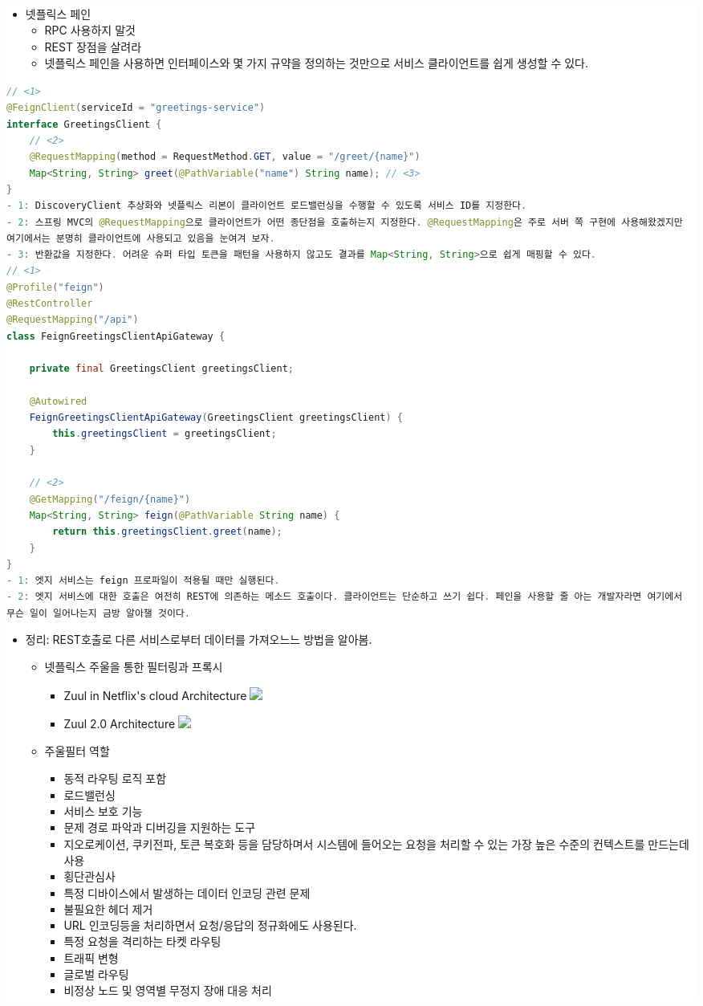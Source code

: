 - 넷플릭스 페인
    - RPC 사용하지 말것
    - REST 장점을 살려라
    - 넷플릭스 페인을 사용하면 인터페이스와 몇 가지 규약을 정의하는 것만으로 서비스 클라이언트를 쉽게 생성할 수 있다. 

```java
// <1>
@FeignClient(serviceId = "greetings-service")
interface GreetingsClient {
    // <2>
    @RequestMapping(method = RequestMethod.GET, value = "/greet/{name}")
    Map<String, String> greet(@PathVariable("name") String name); // <3>
}
- 1: DiscoveryClient 추상화와 넷플릭스 리본이 클라이언트 로드밸런싱을 수행할 수 있도록 서비스 ID를 지정한다.
- 2: 스프링 MVC의 @RequestMapping으로 클라이언트가 어떤 종단점을 호출하는지 지정한다. @RequestMapping은 주로 서버 쪽 구현에 사용해왔겠지만 여기에서는 분명히 클라이언트에 사용되고 있음을 눈여겨 보자.
- 3: 반환값을 지정한다. 어려운 슈퍼 타입 토큰을 패턴을 사용하지 않고도 결과를 Map<String, String>으로 쉽게 매핑할 수 있다.
// <1>
@Profile("feign")
@RestController
@RequestMapping("/api")
class FeignGreetingsClientApiGateway {

    private final GreetingsClient greetingsClient;

    @Autowired
    FeignGreetingsClientApiGateway(GreetingsClient greetingsClient) {
        this.greetingsClient = greetingsClient;
    }

    // <2>
    @GetMapping("/feign/{name}")
    Map<String, String> feign(@PathVariable String name) {
        return this.greetingsClient.greet(name);
    }
}
- 1: 엣지 서비스는 feign 프로파일이 적용될 때만 실행된다.
- 2: 엣지 서비스에 대한 호출은 여전히 REST에 의존하는 메소드 호출이다. 클라이언트는 단순하고 쓰기 쉽다. 페인을 사용할 줄 아는 개발자라면 여기에서 무슨 일이 일어나는지 금방 알아챌 것이다. 
```
- 정리: REST호출로 다른 서비스로부터 데이터를 가져오느느 방법을 알아봄.
    
    - 넷플릭스 주울을 통한 필터링과 프록시
        
        - Zuul in Netflix's cloud Architecture
        ![](https://blobscdn.gitbook.com/v0/b/gitbook-28427.appspot.com/o/assets%2F-LE8_fwLnI2gUuguYTDU%2F-LE8aLapaOcF3H3eke0t%2F-LE8aMYFy_jwf_Vy95yR%2Fzuul-netflix-cloud-architecture.png?generation=1528095670450003&alt=media)
        
        
        - Zuul 2.0 Architecture
        ![](https://blobscdn.gitbook.com/v0/b/gitbook-28427.appspot.com/o/assets%2F-LE8_fwLnI2gUuguYTDU%2F-LFeAkrDtna1r8J8fu9J%2F-LE8aMYIWejnnlftUAtL%2Fzuul-how-it-works.png?generation=1529716086552876&alt=media)
        
       
    - 주울필터 역할
        - 동적 라우팅 로직 포함
        - 로드밸런싱
        - 서비스 보호 기능 
        - 문제 경로 파악과 디버깅을 지원하는 도구
        - 지오로케이션, 쿠키전파, 토큰 복호화 등을 담당하며서 시스템에 들어오는 요청을 처리할 수 있는 가장 높은 수준의 컨텍스트를 만드는데 사용
        - 횡단관심사
        - 특정 디바이스에서 발생하는 데이터 인코딩 관련 문제
        - 불필요한 헤더 제거
        - URL 인코딩등을 처리하면서 요청/응답의 정규화에도 사용된다.
        - 특정 요청을 격리하는 타켓 라우팅
        - 트래픽 변형
        - 글로벌 라우팅
        - 비정상 노드 및 영역별 무정지 장애 대응 처리